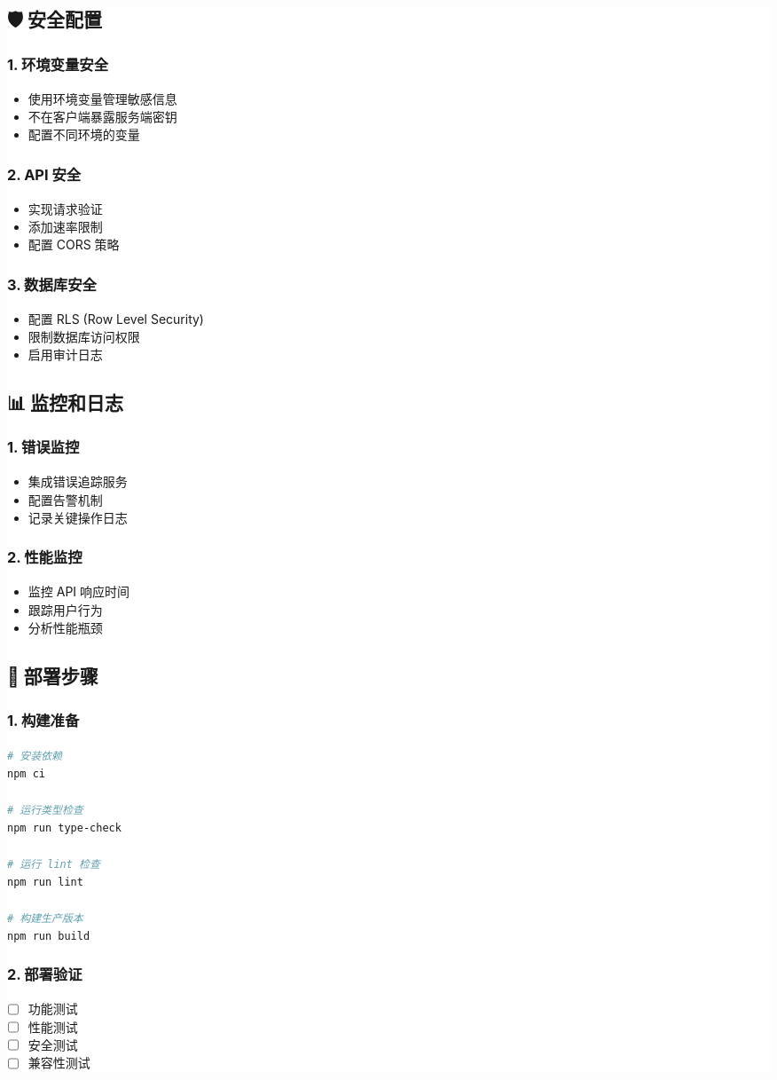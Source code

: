 ## 🛡️ 安全配置

### 1. 环境变量安全
- 使用环境变量管理敏感信息
- 不在客户端暴露服务端密钥
- 配置不同环境的变量

### 2. API 安全
- 实现请求验证
- 添加速率限制
- 配置 CORS 策略

### 3. 数据库安全
- 配置 RLS (Row Level Security)
- 限制数据库访问权限
- 启用审计日志

## 📊 监控和日志

### 1. 错误监控
- 集成错误追踪服务
- 配置告警机制
- 记录关键操作日志

### 2. 性能监控
- 监控 API 响应时间
- 跟踪用户行为
- 分析性能瓶颈

## 🚀 部署步骤

### 1. 构建准备
```bash
# 安装依赖
npm ci

# 运行类型检查
npm run type-check

# 运行 lint 检查
npm run lint

# 构建生产版本
npm run build
```

### 2. 部署验证
- [ ] 功能测试
- [ ] 性能测试
- [ ] 安全测试
- [ ] 兼容性测试
